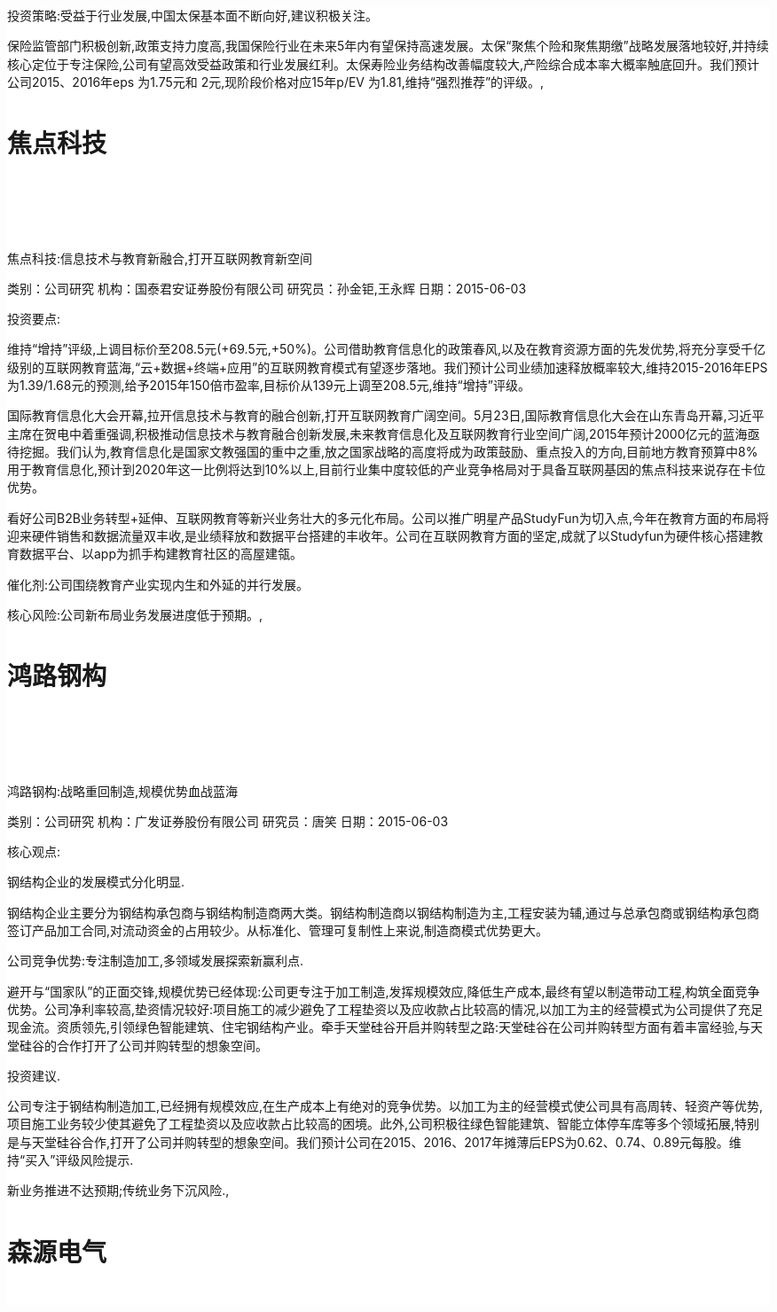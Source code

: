 投资策略:受益于行业发展,中国太保基本面不断向好,建议积极关注。

保险监管部门积极创新,政策支持力度高,我国保险行业在未来5年内有望保持高速发展。太保“聚焦个险和聚焦期缴”战略发展落地较好,并持续核心定位于专注保险,公司有望高效受益政策和行业发展红利。太保寿险业务结构改善幅度较大,产险综合成本率大概率触底回升。我们预计公司2015、2016年eps 为1.75元和 2元,现阶段价格对应15年p/EV 为1.81,维持“强烈推荐”的评级。, 

焦点科技
==========
   
==========


焦点科技:信息技术与教育新融合,打开互联网教育新空间

类别：公司研究 机构：国泰君安证券股份有限公司 研究员：孙金钜,王永辉 日期：2015-06-03

投资要点:

维持“增持”评级,上调目标价至208.5元(+69.5元,+50%)。公司借助教育信息化的政策春风,以及在教育资源方面的先发优势,将充分享受千亿级别的互联网教育蓝海,“云+数据+终端+应用”的互联网教育模式有望逐步落地。我们预计公司业绩加速释放概率较大,维持2015-2016年EPS为1.39/1.68元的预测,给予2015年150倍市盈率,目标价从139元上调至208.5元,维持“增持”评级。

国际教育信息化大会开幕,拉开信息技术与教育的融合创新,打开互联网教育广阔空间。5月23日,国际教育信息化大会在山东青岛开幕,习近平主席在贺电中着重强调,积极推动信息技术与教育融合创新发展,未来教育信息化及互联网教育行业空间广阔,2015年预计2000亿元的蓝海亟待挖掘。我们认为,教育信息化是国家文教强国的重中之重,放之国家战略的高度将成为政策鼓励、重点投入的方向,目前地方教育预算中8%用于教育信息化,预计到2020年这一比例将达到10%以上,目前行业集中度较低的产业竞争格局对于具备互联网基因的焦点科技来说存在卡位优势。

看好公司B2B业务转型+延伸、互联网教育等新兴业务壮大的多元化布局。公司以推广明星产品StudyFun为切入点,今年在教育方面的布局将迎来硬件销售和数据流量双丰收,是业绩释放和数据平台搭建的丰收年。公司在互联网教育方面的坚定,成就了以Studyfun为硬件核心搭建教育数据平台、以app为抓手构建教育社区的高屋建瓴。

催化剂:公司围绕教育产业实现内生和外延的并行发展。

核心风险:公司新布局业务发展进度低于预期。, 

鸿路钢构
==========
   
==========


鸿路钢构:战略重回制造,规模优势血战蓝海

类别：公司研究 机构：广发证券股份有限公司 研究员：唐笑 日期：2015-06-03

核心观点:

钢结构企业的发展模式分化明显.

钢结构企业主要分为钢结构承包商与钢结构制造商两大类。钢结构制造商以钢结构制造为主,工程安装为辅,通过与总承包商或钢结构承包商签订产品加工合同,对流动资金的占用较少。从标准化、管理可复制性上来说,制造商模式优势更大。

公司竞争优势:专注制造加工,多领域发展探索新赢利点.

避开与“国家队”的正面交锋,规模优势已经体现:公司更专注于加工制造,发挥规模效应,降低生产成本,最终有望以制造带动工程,构筑全面竞争优势。公司净利率较高,垫资情况较好:项目施工的减少避免了工程垫资以及应收款占比较高的情况,以加工为主的经营模式为公司提供了充足现金流。资质领先,引领绿色智能建筑、住宅钢结构产业。牵手天堂硅谷开启并购转型之路:天堂硅谷在公司并购转型方面有着丰富经验,与天堂硅谷的合作打开了公司并购转型的想象空间。

投资建议.

公司专注于钢结构制造加工,已经拥有规模效应,在生产成本上有绝对的竞争优势。以加工为主的经营模式使公司具有高周转、轻资产等优势,项目施工业务较少使其避免了工程垫资以及应收款占比较高的困境。此外,公司积极往绿色智能建筑、智能立体停车库等多个领域拓展,特别是与天堂硅谷合作,打开了公司并购转型的想象空间。我们预计公司在2015、2016、2017年摊薄后EPS为0.62、0.74、0.89元每股。维持“买入”评级风险提示.

新业务推进不达预期;传统业务下沉风险., 

森源电气
==========
   
